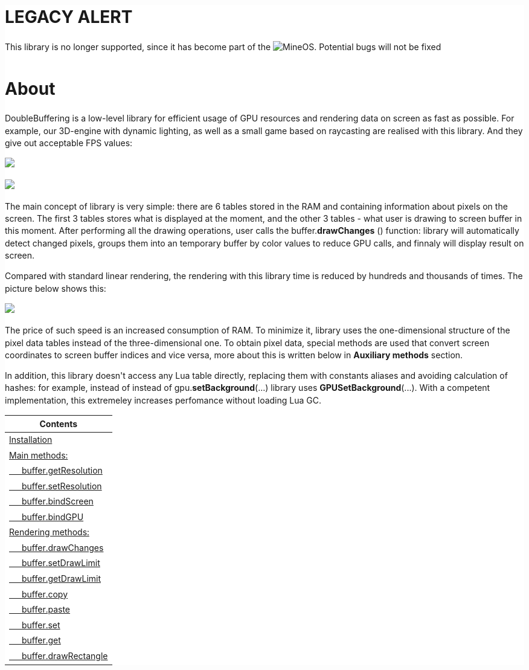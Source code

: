 LEGACY ALERT
======
This library is no longer supported, since it has become part of the ![MineOS](https://github.com/IgorTimofeev/MineOS/). Potential bugs will not be fixed

About
======

DoubleBuffering is a low-level library for efficient usage of GPU resources and rendering data on screen as fast as possible. For example, our 3D-engine with dynamic lighting, as well as a small game based on raycasting are realised with this library. And they give out acceptable FPS values:

![](http://i.imgur.com/YgL9fCo.png?1)

![](http://i.imgur.com/yHEwiNo.png?1)

The main concept of library is very simple: there are 6 tables stored in the RAM and containing information about pixels on the screen. The first 3 tables stores what is displayed at the moment, and the other 3 tables - what user is drawing to screen buffer in this moment. After performing all the drawing operations, user calls the buffer.**drawChanges** () function: library will automatically detect changed pixels, groups them into an temporary buffer by color values to reduce GPU calls, and finnaly will display result on screen.

Compared with standard linear rendering, the rendering with this library time is reduced by hundreds and thousands of times. The picture below shows this:

![](https://i.imgur.com/k9wEQTO.png)

The price of such speed is an increased consumption of RAM. To minimize it, library uses the one-dimensional structure of the pixel data tables instead of the three-dimensional one. To obtain pixel data, special methods are used that convert screen coordinates to screen buffer indices and vice versa, more about this is written below in **Auxiliary methods** section.

In addition, this library doesn't access any Lua table directly, replacing them with constants aliases and avoiding calculation of hashes: for example, instead of instead of gpu.**setBackground**(...) library uses **GPUSetBackground**(...). With a competent implementation, this extremeley increases perfomance without loading Lua GC.

| Contents |
| ----- |
| [Installation](#installation) |
| [Main methods:](#main-methods) |
| [   buffer.getResolution](#buffergetresolution-int-width-int-height) |
| [   buffer.setResolution](#buffersetresolution-width-height-) |
| [   buffer.bindScreen](#bufferbindscreen-address-) |
| [   buffer.bindGPU](#bufferbindgpu-address-) |
| [Rendering methods:](#rendering-methods) |
| [   buffer.drawChanges](#bufferdrawchanges-force-) |
| [   buffer.setDrawLimit](#buffersetdrawlimit-x1-y1-x2-y2-) |
| [   buffer.getDrawLimit](#buffergetdrawlimit--int-x1-int-y1-int-x2-int-y2) |
| [   buffer.copy](#buffercopy-x-y-width-height--table-pixeldata) |
| [   buffer.paste](#bufferpaste-x-y-pixeldata-) |
| [   buffer.set](#bufferpaste-x-y-pixeldata-) |
| [   buffer.get](#bufferpaste-x-y-pixeldata-) |
| [   buffer.drawRectangle](#bufferdrawrectangle-x-y-width-height-background-foreground-symbol-transparency-) |